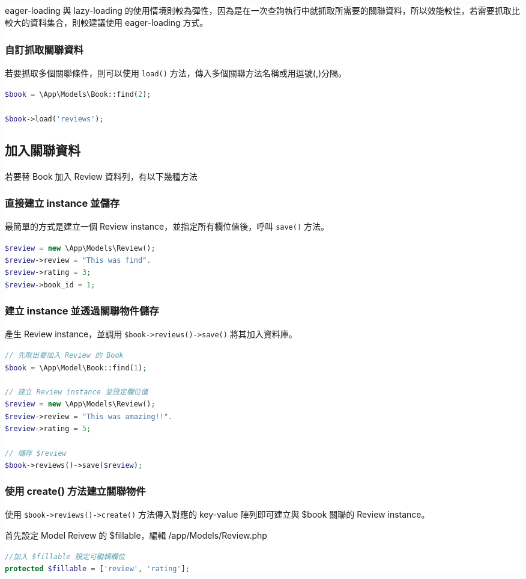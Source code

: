 eager-loading 與 lazy-loading 的使用情境則較為彈性，因為是在一次查詢執行中就抓取所需要的關聯資料，所以效能較佳，若需要抓取比較大的資料集合，則較建議使用 eager-loading 方式。

### 自訂抓取關聯資料

若要抓取多個關聯條件，則可以使用 `load()` 方法，傳入多個關聯方法名稱或用逗號(,)分隔。

```php
$book = \App\Models\Book::find(2);

$book->load('reviews');
```

## 加入關聯資料

若要替 Book 加入 Review 資料列，有以下幾種方法

### 直接建立 instance 並儲存

最簡單的方式是建立一個 Review instance，並指定所有欄位值後，呼叫 `save()` 方法。

```php
$review = new \App\Models\Review();
$review->review = "This was find".
$review->rating = 3;
$review->book_id = 1;
```

### 建立 instance 並透過關聯物件儲存

產生 Review instance，並調用 `$book->reviews()->save()` 將其加入資料庫。

```php
// 先取出要加入 Review 的 Book
$book = \App\Model\Book::find(1);

// 建立 Review instance 並設定欄位值
$review = new \App\Models\Review();
$review->review = "This was amazing!!".
$review->rating = 5;

// 儲存 $review
$book->reviews()->save($review);
```

### 使用 create() 方法建立關聯物件

使用 `$book->reviews()->create()` 方法傳入對應的 key-value 陣列即可建立與 $book 關聯的 Review instance。  

首先設定 Model Reivew 的 $fillable，編輯 /app/Models/Review.php

```php
//加入 $fillable 設定可編輯欄位
protected $fillable = ['review', 'rating'];
```
